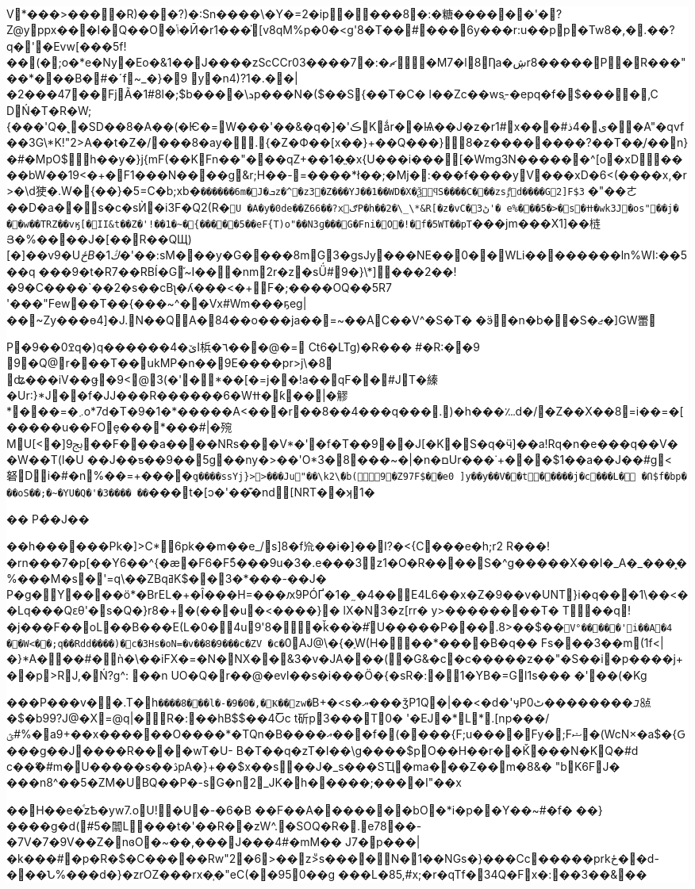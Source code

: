 V\*���>����R)���?)�:Sn� ���\�Y�=2 �ip����8�:�糖������'�?Z@yppx� � �I�Q��O�ݴ�Ӣ�r1���֗[v8 qM%p�0�<g'8�T��#���6y���r:u��pp �Tw8�,�.��?q�'�Evw[̓���5f!��(�; o�\*e�Ny�Eo�&1��J����zScCCr03����7�:�ޗ�M7�l8Ƞa�ڜr8�����P �R���"��\*���B�#�ˊf~\_�}�9  y�n4)?1�.��|�2���47��FjÃ�1#8l�;\$b����\ܖp���N�($��S{��T�C� l��Zc��ws֢-�epq�f�$����,C DŃ�T�R�W;{���'Q�˻�SD��8�A��(�Ѥ�=W���'��&�q�]�'ڪKǻr��Ѩ��J�z�r1#x���#ی�4ذ��A"�qvf��3G\*K!"2>A��t�Z�/���8�ay�.{�Z�Ф��[x��}+��Q���}8�z��������?��T��֪/��n}�#�MpO$h��y�}j{mF(��KFn��"���qZ+��1�ֱ�x{U���i���[�Wmg3N������^[o�xD����bW��19<�+�F1���N����g&r ;H��-=���� \*ł��;�Mj�:���f����y؅V֋���xD�6<(����x,�r>�\d㹬�.W�{� �}�5=C�b;xb�`������6m�J�ܒz�^�z3�Z���YJ� �1��WD�X�ѮϥS����C���zsާٷd����G2]F$3` 
�"��ㄜ��D�a��s�c�sЍ�i3F�Q2(R�`U �A�y�0de��Z66��?xګP�h��2�\_\*&R[�z�vC�3ڻ'� e%���5�>�s�ߚ�wk3J�os"��j���w��TRZ��vӄ[�II&t��Z�'!��1�~�{�����5��eF{T)o"��N3ɡ���G�Fni�O�!�f�5WT��pT`���jm���X1]� �梿Յ�%����J�[��R��QЩ)[�]��v9�U$ځB�1ڭ�$'��:sM���y�G����8mG3�gsJy���NE��0��WLi��͹������ln%WI:��5��q
���9�t�R7��RBÍ�G֡~I���nm2r�z�sǗ#9�}\\*]���2��!�9�C����`��2�s��cBʅ�ʎ���<�+F�;����OQ��5R7
 '���"Ϝew��T��{���~^��Vx#Wm���ҕeg|��~Zy���ө4]�J.N��Q֐A�84��o���ja��=~��AC��V^�S�T� �ӭ�n�b��S�ޖ�]GW䍣
 
 P�9��ߐ0q�)q������4�ێI梹�٦���@�=
Ct6�LTg)�R��� #�R:��9 9�Q@r���T��սkM P�n��9E����pr>j\�8 ʥ���iV��ǥ�9<@֐�'�)3\*��[�=j��!a��qF��#JT�縥
�Ur:}\*J� �f�J J���R������6�Wߚ�ƙ��|�䚧\*���=�܇o\*7d�T�9�1�\*�����A<���r��8��4���q���.)�h���؊d�/�Z��X��8=i��\ =�[�����u��FOȩ���\*���#|�㱧MU[<�]ﰅ9��F���a����NRs���V\*�'�f�T��9��J[�K�S�q�ӵ]��a!Rq�n�e���q��V��W��T(l�U ��J��ƽ��9��5g��ny�>��'O\*3�8���~�|�n�םUr���˙+���$1��a��J��#g<砮Di�#�n%��=+����`݆q����ssYj}>>��� Ju"��\k2\ܽ�b(9�Z97F$��e0
]y��y��V��t؝�����j�c���L� �Ո$f�bp���oS��;�~�YU�Q�'�3����
��`���t�[ͻ�'��͊�nd[NRT��ʞ1�
 
 �� P�̀�J��
 
 ��h������Pk�]>C\*6pk��m��e\_/s]8�f㠩��i�]��I?�<{C���e�h;r2
R���! �rn���7�p[��Y6��^{�ӕ�F6�F5ͬ���9 u�3�.e���3z1�O�R����S�^g�����X��I�\_A�\_���̝�%���M�s�͸'=q\��ZBqߥK$��3�\*���-��J�
P�g�׭̹Y����ö\*�BrEL�+�Î��� H=���ԕؙ9PÓҐ�1�˷�4��E4L6��x�Z�9��v�UNT}i�q���1\��<��Lq���Qԑθ'�s�Q�}r8�+�(���u�<����}� lX�N3�z[rr�
y>��������T� T��q!�j���F��oL��B���E(L�0�4u9'8��ǩ��ٞ�#֗U�����P���.8>��$��`V°�����'i ��A�4��W<��;q��Rdd����)�  c�3Hs�oN=�v��8�9���c�ZV
�c�`0AJ@\�{�֑W(H�܎��\*����B�q��
Fѕ���3��m( 1f<|�}\*A���#�ǹ�\��iFX�=�N�NX��&3�v�JA���(�G&�c�c�����z��"�S��i�p����j+��p>RJ,�Ń?g^: ��n
UO�Q�r��@�evl��s�i���Ö�{�sR�: �1�ҮB�=Gl1s���
�'��(�Kg
 
 ���P��� v��.T�h`����8���l�-�9�0�,�Ҝ��zw�`B+�<s�ޔ� ��ǯP1Q�|��<�ԁ�'ӌP0ٹ��������ᝊ㍠�$� b99?J@�X󃎔=@q|�R�:��hB$$��4Ⴀc t斫p3���T0� '�EJ�\*L\*.[np���/ؿ#%�a9+��x������O����\*�TQn�B����އ���f�(�޴���{F;u����Fy�;Fޝ�(WcN×�a$�{Ԍ���g��J����R����wT�U- B�T��q�zT�I��\g����$pO��H��r��Ǩ���N�KQ�#d c��ޭ�#m�U�����s��ڎpA�}+��$x��s��J�\_s���SҴ�ma���Z��m�8&�
"bK6FJ� ���n8^��5�ZM�UBQ��P�-sG�n2\_JK�h�����;����I"��x
 
 ��H��e�ͤzѢ�yw7.oU!�U�-�6�B
��F��A�������bO�\*i�p��Y��~#�f� ��}����g�d(#5�闒L���t�'��R��zW^.�SOQ�R�.e78 ��-�7V�7�9V��Z�nɞO�~��,���J���4#�mM��
J7�p���|�k���#�p �R�$�C�����Rw"2�6>��z>ͧs����N�1��NGs�}���Cc�����prkځ��d-���Ն%�� �d�}�zrOZ���rx�֧�"eC(��950��g
���L�85,#x;�r�qTf�34Q�Fx�:��3��&��
 